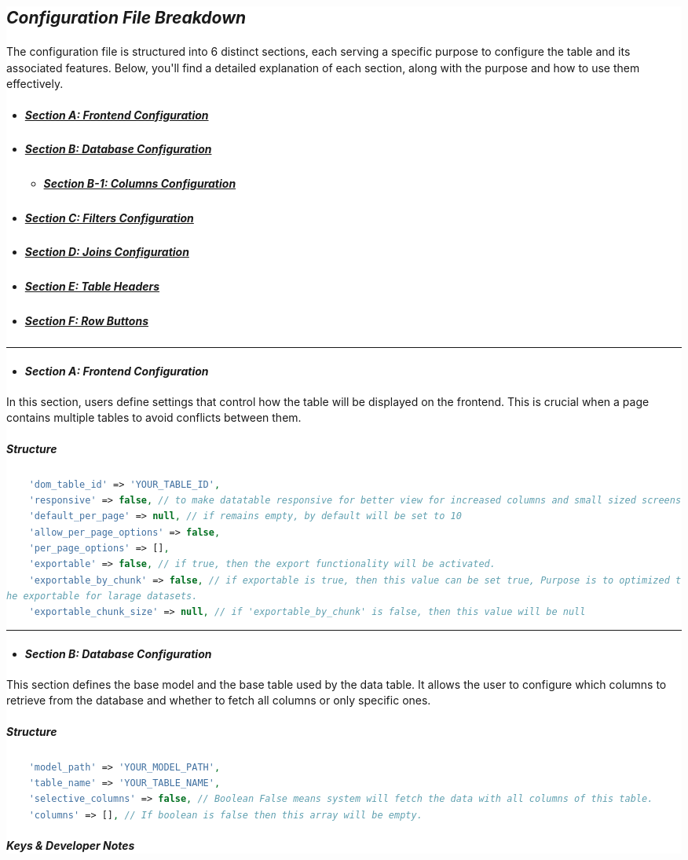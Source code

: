 ## _Configuration File Breakdown_

The configuration file is structured into 6 distinct sections, each serving a specific purpose to configure the table and its associated features. Below, you'll find a detailed explanation of each section, along with the purpose and how to use them effectively.

* ##### [_Section A: Frontend Configuration_](#section-a-frontend-configuration-1)
* ##### [_Section B: Database Configuration_](#section-b-database-configuration-1)
    * ##### [_Section B-1: Columns Configuration_](#section-b-1-columns-configuration-1)
* ##### [_Section C: Filters Configuration_](#section-c-filters-configuration-1)
* ##### [_Section D: Joins Configuration_](#section-d-joins-configuration-1)
* ##### [_Section E: Table Headers_](#section-e-table-headers-1)
* ##### [_Section F: Row Buttons_](#section-f-row-buttons-1)

---

* #### _Section A: Frontend Configuration_


In this section, users define settings that control how the table will be displayed on the frontend. This is crucial when a page contains multiple tables to avoid conflicts between them.

##### _Structure_

```php
    'dom_table_id' => 'YOUR_TABLE_ID',
    'responsive' => false, // to make datatable responsive for better view for increased columns and small sized screens
    'default_per_page' => null, // if remains empty, by default will be set to 10
    'allow_per_page_options' => false,
    'per_page_options' => [],
    'exportable' => false, // if true, then the export functionality will be activated.
    'exportable_by_chunk' => false, // if exportable is true, then this value can be set true, Purpose is to optimized the exportable for larage datasets.
    'exportable_chunk_size' => null, // if 'exportable_by_chunk' is false, then this value will be null
```

---


* #### _Section B: Database Configuration_


This section defines the base model and the base table used by the data table. It allows the user to configure which columns to retrieve from the database and whether to fetch all columns or only specific ones.

##### _Structure_

```php
    'model_path' => 'YOUR_MODEL_PATH',
    'table_name' => 'YOUR_TABLE_NAME',
    'selective_columns' => false, // Boolean False means system will fetch the data with all columns of this table.
    'columns' => [], // If boolean is false then this array will be empty.

```
##### _Keys & Developer Notes_
